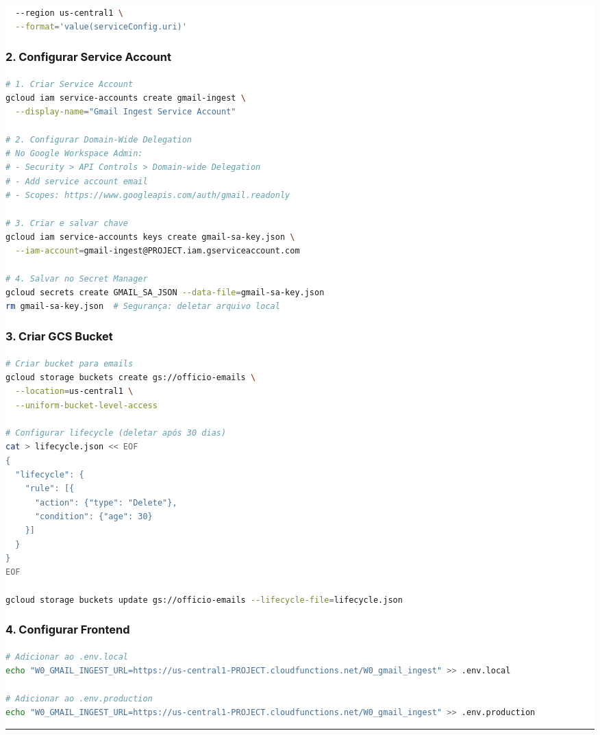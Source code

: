 ```bash
  --region us-central1 \
  --format='value(serviceConfig.uri)'
```

### **2. Configurar Service Account**

```bash
# 1. Criar Service Account
gcloud iam service-accounts create gmail-ingest \
  --display-name="Gmail Ingest Service Account"

# 2. Configurar Domain-Wide Delegation
# No Google Workspace Admin:
# - Security > API Controls > Domain-wide Delegation
# - Add service account email
# - Scopes: https://www.googleapis.com/auth/gmail.readonly

# 3. Criar e salvar chave
gcloud iam service-accounts keys create gmail-sa-key.json \
  --iam-account=gmail-ingest@PROJECT.iam.gserviceaccount.com

# 4. Salvar no Secret Manager
gcloud secrets create GMAIL_SA_JSON --data-file=gmail-sa-key.json
rm gmail-sa-key.json  # Segurança: deletar arquivo local
```

### **3. Criar GCS Bucket**

```bash
# Criar bucket para emails
gcloud storage buckets create gs://officio-emails \
  --location=us-central1 \
  --uniform-bucket-level-access

# Configurar lifecycle (deletar após 30 dias)
cat > lifecycle.json << EOF
{
  "lifecycle": {
    "rule": [{
      "action": {"type": "Delete"},
      "condition": {"age": 30}
    }]
  }
}
EOF

gcloud storage buckets update gs://officio-emails --lifecycle-file=lifecycle.json
```

### **4. Configurar Frontend**

```bash
# Adicionar ao .env.local
echo "W0_GMAIL_INGEST_URL=https://us-central1-PROJECT.cloudfunctions.net/W0_gmail_ingest" >> .env.local

# Adicionar ao .env.production
echo "W0_GMAIL_INGEST_URL=https://us-central1-PROJECT.cloudfunctions.net/W0_gmail_ingest" >> .env.production
```

---